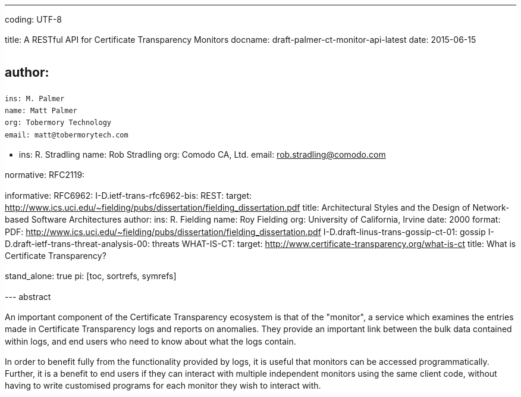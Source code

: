 ---
coding: UTF-8

title: A RESTful API for Certificate Transparency Monitors
docname: draft-palmer-ct-monitor-api-latest
date: 2015-06-15

author:
  -
    ins: M. Palmer
    name: Matt Palmer
    org: Tobermory Technology
    email: matt@tobermorytech.com
  -
    ins: R. Stradling
    name: Rob Stradling
    org: Comodo CA, Ltd.
    email: rob.stradling@comodo.com

normative:
  RFC2119:

informative:
  RFC6962:
  I-D.ietf-trans-rfc6962-bis:
  REST:
    target: http://www.ics.uci.edu/~fielding/pubs/dissertation/fielding_dissertation.pdf
    title: Architectural Styles and the Design of Network-based Software Architectures
    author:
      ins: R. Fielding
      name: Roy Fielding
      org: University of California, Irvine
    date: 2000
    format:
      PDF: http://www.ics.uci.edu/~fielding/pubs/dissertation/fielding_dissertation.pdf
  I-D.draft-linus-trans-gossip-ct-01: gossip
  I-D.draft-ietf-trans-threat-analysis-00: threats
  WHAT-IS-CT:
    target: http://www.certificate-transparency.org/what-is-ct
    title: What is Certificate Transparency?

stand_alone: true
pi: [toc, sortrefs, symrefs]

--- abstract

An important component of the Certificate Transparency ecosystem is that of
the "monitor", a service which examines the entries made in Certificate
Transparency logs and reports on anomalies.  They provide an important link
between the bulk data contained within logs, and end users who need to know
about what the logs contain.

In order to benefit fully from the functionality provided by logs, it is
useful that monitors can be accessed programmatically.  Further, it is a
benefit to end users if they can interact with multiple independent monitors
using the same client code, without having to write customised programs for
each monitor they wish to interact with.
